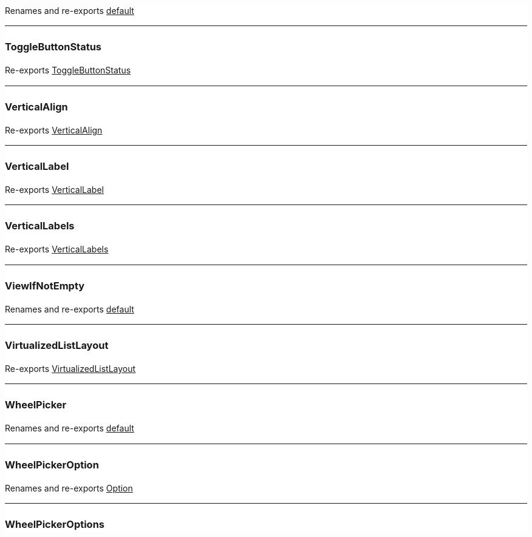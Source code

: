 Renames and re-exports [default](components_ToggleButton.md#default)

___

### ToggleButtonStatus

Re-exports [ToggleButtonStatus](../enums/types_react_native_paper.ToggleButtonStatus.md)

___

### VerticalAlign

Re-exports [VerticalAlign](../enums/types_react_native_paper.VerticalAlign.md)

___

### VerticalLabel

Re-exports [VerticalLabel](../interfaces/components_CandlestickChart_CandlestickChart_common_BaseChart.VerticalLabel.md)

___

### VerticalLabels

Re-exports [VerticalLabels](components_CandlestickChart_CandlestickChart_common_BaseChart.md#verticallabels)

___

### ViewIfNotEmpty

Renames and re-exports [default](components_common_components_ViewIfNotEmpty.md#default)

___

### VirtualizedListLayout

Re-exports [VirtualizedListLayout](../interfaces/types_react_native.VirtualizedListLayout.md)

___

### WheelPicker

Renames and re-exports [default](components_WheelPicker_WheelPicker.md#default)

___

### WheelPickerOption

Renames and re-exports [Option](../interfaces/components_WheelPicker_BaseWheelPicker.Option.md)

___

### WheelPickerOptions
